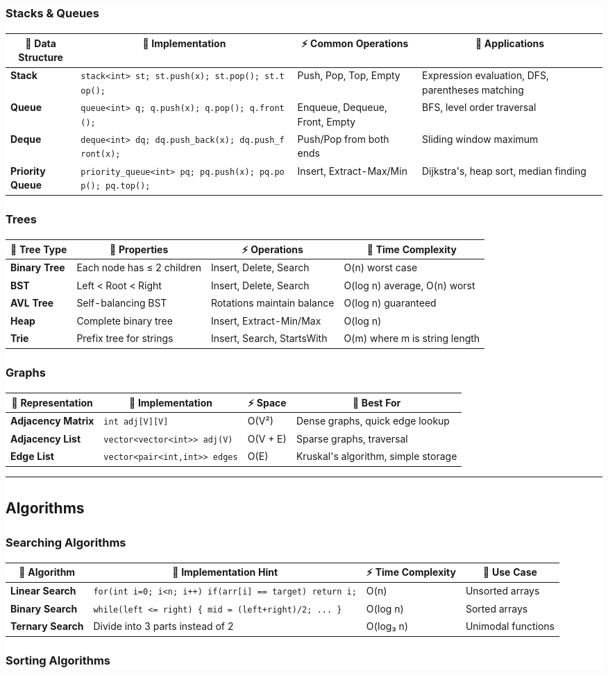### Stacks & Queues

| **🧠 Data Structure** | **🧪 Implementation** | **⚡ Common Operations** | **🧩 Applications** |
|---------------------|----------------------|------------------------|-------------------|
| **Stack** | `stack<int> st; st.push(x); st.pop(); st.top();` | Push, Pop, Top, Empty | Expression evaluation, DFS, parentheses matching |
| **Queue** | `queue<int> q; q.push(x); q.pop(); q.front();` | Enqueue, Dequeue, Front, Empty | BFS, level order traversal |
| **Deque** | `deque<int> dq; dq.push_back(x); dq.push_front(x);` | Push/Pop from both ends | Sliding window maximum |
| **Priority Queue** | `priority_queue<int> pq; pq.push(x); pq.pop(); pq.top();` | Insert, Extract-Max/Min | Dijkstra's, heap sort, median finding |

### Trees

| **🧠 Tree Type** | **🧪 Properties** | **⚡ Operations** | **🧩 Time Complexity** |
|----------------|------------------|------------------|----------------------|
| **Binary Tree** | Each node has ≤ 2 children | Insert, Delete, Search | O(n) worst case |
| **BST** | Left < Root < Right | Insert, Delete, Search | O(log n) average, O(n) worst |
| **AVL Tree** | Self-balancing BST | Rotations maintain balance | O(log n) guaranteed |
| **Heap** | Complete binary tree | Insert, Extract-Min/Max | O(log n) |
| **Trie** | Prefix tree for strings | Insert, Search, StartsWith | O(m) where m is string length |

### Graphs

| **🧠 Representation** | **🧪 Implementation** | **⚡ Space** | **🧩 Best For** |
|---------------------|----------------------|-------------|----------------|
| **Adjacency Matrix** | `int adj[V][V]` | O(V²) | Dense graphs, quick edge lookup |
| **Adjacency List** | `vector<vector<int>> adj(V)` | O(V + E) | Sparse graphs, traversal |
| **Edge List** | `vector<pair<int,int>> edges` | O(E) | Kruskal's algorithm, simple storage |

---

## Algorithms

### Searching Algorithms

| **🧠 Algorithm** | **🧪 Implementation Hint** | **⚡ Time Complexity** | **🧩 Use Case** |
|----------------|---------------------------|----------------------|----------------|
| **Linear Search** | `for(int i=0; i<n; i++) if(arr[i] == target) return i;` | O(n) | Unsorted arrays |
| **Binary Search** | `while(left <= right) { mid = (left+right)/2; ... }` | O(log n) | Sorted arrays |
| **Ternary Search** | Divide into 3 parts instead of 2 | O(log₃ n) | Unimodal functions |

### Sorting Algorithms
